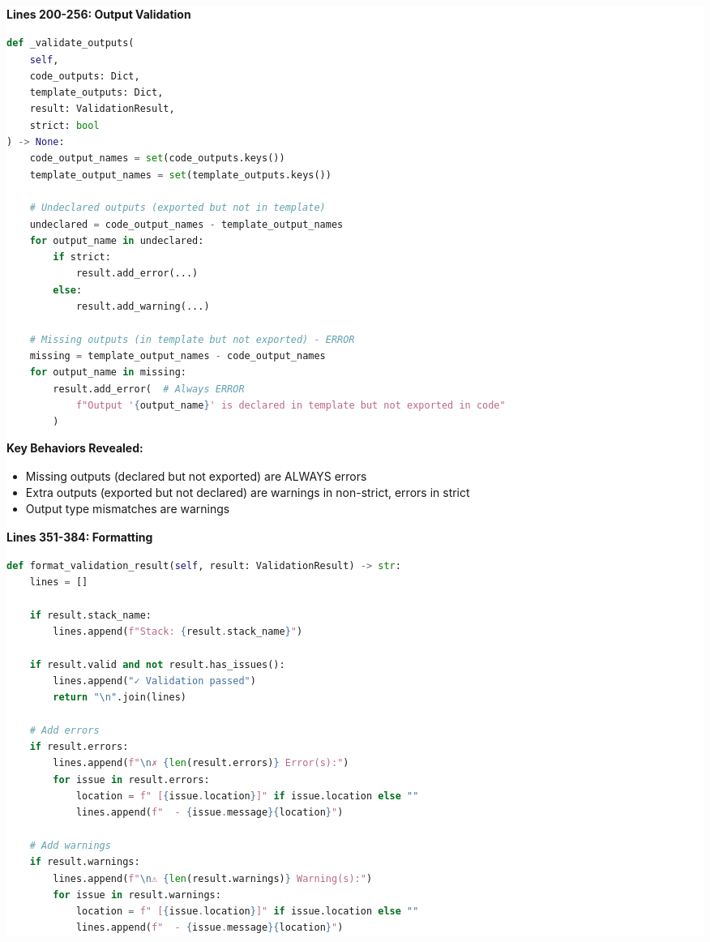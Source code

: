**Lines 200-256: Output Validation**
```python
def _validate_outputs(
    self,
    code_outputs: Dict,
    template_outputs: Dict,
    result: ValidationResult,
    strict: bool
) -> None:
    code_output_names = set(code_outputs.keys())
    template_output_names = set(template_outputs.keys())

    # Undeclared outputs (exported but not in template)
    undeclared = code_output_names - template_output_names
    for output_name in undeclared:
        if strict:
            result.add_error(...)
        else:
            result.add_warning(...)

    # Missing outputs (in template but not exported) - ERROR
    missing = template_output_names - code_output_names
    for output_name in missing:
        result.add_error(  # Always ERROR
            f"Output '{output_name}' is declared in template but not exported in code"
        )
```

**Key Behaviors Revealed:**
- Missing outputs (declared but not exported) are ALWAYS errors
- Extra outputs (exported but not declared) are warnings in non-strict, errors in strict
- Output type mismatches are warnings

**Lines 351-384: Formatting**
```python
def format_validation_result(self, result: ValidationResult) -> str:
    lines = []

    if result.stack_name:
        lines.append(f"Stack: {result.stack_name}")

    if result.valid and not result.has_issues():
        lines.append("✓ Validation passed")
        return "\n".join(lines)

    # Add errors
    if result.errors:
        lines.append(f"\n✗ {len(result.errors)} Error(s):")
        for issue in result.errors:
            location = f" [{issue.location}]" if issue.location else ""
            lines.append(f"  - {issue.message}{location}")

    # Add warnings
    if result.warnings:
        lines.append(f"\n⚠ {len(result.warnings)} Warning(s):")
        for issue in result.warnings:
            location = f" [{issue.location}]" if issue.location else ""
            lines.append(f"  - {issue.message}{location}")
```
